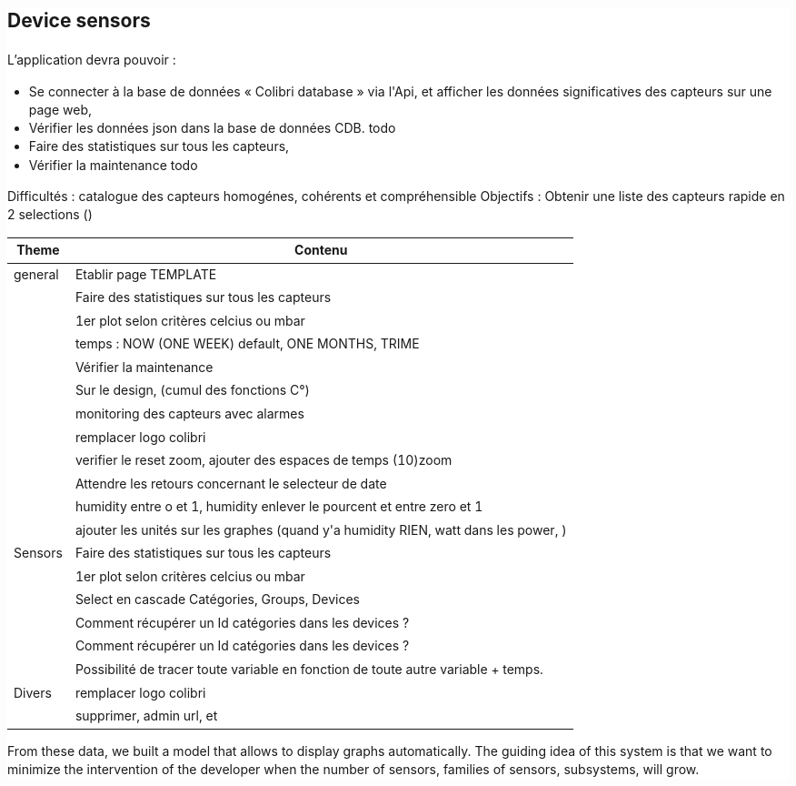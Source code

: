 ##  Device sensors

L’application devra pouvoir : 
- 	Se connecter à la base de données « Colibri database » via l'Api, et afficher les données significatives des capteurs sur une page web,
-	Vérifier les données json dans la base de données CDB. todo
-	Faire des statistiques sur tous les capteurs,
-	Vérifier la maintenance todo


Difficultés : catalogue des capteurs homogénes, cohérents et compréhensible
Objectifs : Obtenir une liste des capteurs  rapide en 2 selections ()

| Theme        | Contenu      |
| ------|-----|
| general |Etablir page TEMPLATE |
| |Faire des statistiques sur tous les capteurs |
| | 1er plot selon critères celcius ou mbar |
| |temps : NOW (ONE WEEK) default, ONE MONTHS, TRIME |
| | Vérifier la maintenance |
| |Sur le design, (cumul des fonctions C°) |
| |monitoring des capteurs avec alarmes |
| |remplacer logo colibri |
| |verifier le reset zoom, ajouter des espaces de temps (10)zoom |
| |Attendre les retours concernant le selecteur de date |
| |humidity entre o et 1, humidity enlever le pourcent et entre zero et 1 |
| | ajouter les unités sur les graphes (quand y'a humidity RIEN, watt dans les power, ) |
| Sensors|Faire des statistiques sur tous les capteurs |
|  |1er plot selon critères celcius ou mbar |
| |Select en cascade Catégories, Groups, Devices |
| |Comment récupérer un Id catégories dans les devices ?  |
| |Comment récupérer un Id catégories dans les devices ? |
| | Possibilité de tracer toute variable en fonction de toute autre variable + temps. |
| Divers|remplacer logo colibri|
| |supprimer, admin url, et  |


From these data, we built a model that allows to display graphs automatically. The guiding idea of this system is that we want to minimize the intervention of the developer when the number of sensors, families of sensors, subsystems, will grow.
